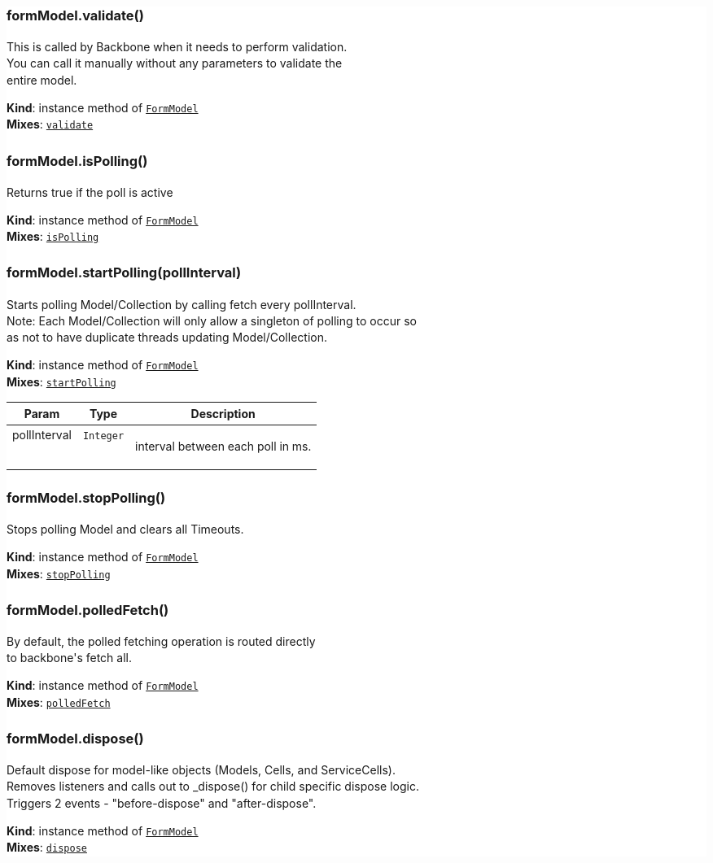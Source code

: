### formModel.validate()
<p>This is called by Backbone when it needs to perform validation.<br>
You can call it manually without any parameters to validate the<br>
entire model.</p>

**Kind**: instance method of [<code>FormModel</code>](#FormModel)  
**Mixes**: [<code>validate</code>](#validationMixin.validate)  
<a name="NestedModel+isPolling"></a>

### formModel.isPolling()
<p>Returns true if the poll is active</p>

**Kind**: instance method of [<code>FormModel</code>](#FormModel)  
**Mixes**: [<code>isPolling</code>](#pollingMixin.isPolling)  
<a name="NestedModel+startPolling"></a>

### formModel.startPolling(pollInterval)
<p>Starts polling Model/Collection by calling fetch every pollInterval.<br>
Note: Each Model/Collection will only allow a singleton of polling to occur so<br>
as not to have duplicate threads updating Model/Collection.</p>

**Kind**: instance method of [<code>FormModel</code>](#FormModel)  
**Mixes**: [<code>startPolling</code>](#pollingMixin.startPolling)  

| Param | Type | Description |
| --- | --- | --- |
| pollInterval | <code>Integer</code> | <p>interval between each poll in ms.</p> |

<a name="NestedModel+stopPolling"></a>

### formModel.stopPolling()
<p>Stops polling Model and clears all Timeouts.</p>

**Kind**: instance method of [<code>FormModel</code>](#FormModel)  
**Mixes**: [<code>stopPolling</code>](#pollingMixin.stopPolling)  
<a name="NestedModel+polledFetch"></a>

### formModel.polledFetch()
<p>By default, the polled fetching operation is routed directly<br>
to backbone's fetch all.</p>

**Kind**: instance method of [<code>FormModel</code>](#FormModel)  
**Mixes**: [<code>polledFetch</code>](#pollingMixin.polledFetch)  
<a name="NestedModel+dispose"></a>

### formModel.dispose()
<p>Default dispose for model-like objects (Models, Cells, and ServiceCells).<br>
Removes listeners and calls out to _dispose() for child specific dispose logic.<br>
Triggers 2 events - &quot;before-dispose&quot; and &quot;after-dispose&quot;.</p>

**Kind**: instance method of [<code>FormModel</code>](#FormModel)  
**Mixes**: [<code>dispose</code>](#modelMixin.dispose)  
<a name="NestedModel+_dispose"></a>

